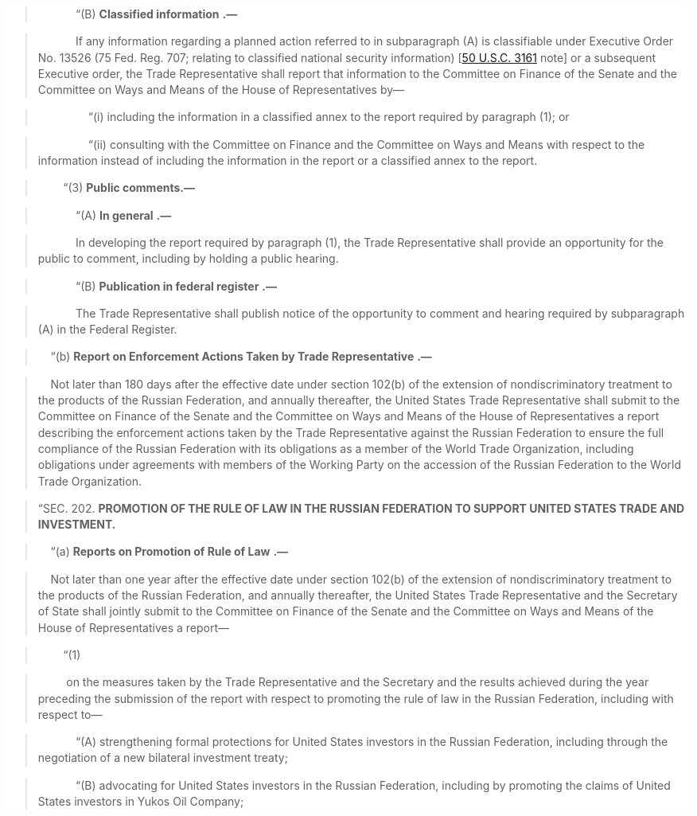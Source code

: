 >             “(B)  __Classified information__  __.—__ 

>             If any information regarding a planned action referred to in subparagraph (A) is classifiable under Executive Order No. 13526 (75 Fed. Reg. 707; relating to classified national security information) \[[50 U.S.C. 3161][/us/usc/t50/s3161] note\] or a subsequent Executive order, the Trade Representative shall report that information to the Committee on Finance of the Senate and the Committee on Ways and Means of the House of Representatives by—

>                 “(i) including the information in a classified annex to the report required by paragraph (1); or

>                 “(ii) consulting with the Committee on Finance and the Committee on Ways and Means with respect to the information instead of including the information in the report or a classified annex to the report.

>         “(3) __Public comments.—__ 

>             “(A)  __In general__  __.—__ 

>             In developing the report required by paragraph (1), the Trade Representative shall provide an opportunity for the public to comment, including by holding a public hearing.

>             “(B)  __Publication in federal register__  __.—__ 

>             The Trade Representative shall publish notice of the opportunity to comment and hearing required by subparagraph (A) in the Federal Register.

>     “(b)  __Report on Enforcement Actions Taken by Trade Representative__  __.—__ 

>     Not later than 180 days after the effective date under section 102(b) of the extension of nondiscriminatory treatment to the products of the Russian Federation, and annually thereafter, the United States Trade Representative shall submit to the Committee on Finance of the Senate and the Committee on Ways and Means of the House of Representatives a report describing the enforcement actions taken by the Trade Representative against the Russian Federation to ensure the full compliance of the Russian Federation with its obligations as a member of the World Trade Organization, including obligations under agreements with members of the Working Party on the accession of the Russian Federation to the World Trade Organization.

> “SEC. 202. __PROMOTION OF THE RULE OF LAW IN THE RUSSIAN FEDERATION TO SUPPORT UNITED STATES TRADE AND INVESTMENT.__ 

>     “(a)  __Reports on Promotion of Rule of Law__  __.—__ 

>     Not later than one year after the effective date under section 102(b) of the extension of nondiscriminatory treatment to the products of the Russian Federation, and annually thereafter, the United States Trade Representative and the Secretary of State shall jointly submit to the Committee on Finance of the Senate and the Committee on Ways and Means of the House of Representatives a report—

>         “(1)

>          on the measures taken by the Trade Representative and the Secretary and the results achieved during the year preceding the submission of the report with respect to promoting the rule of law in the Russian Federation, including with respect to—

>             “(A) strengthening formal protections for United States investors in the Russian Federation, including through the negotiation of a new bilateral investment treaty;

>             “(B) advocating for United States investors in the Russian Federation, including by promoting the claims of United States investors in Yukos Oil Company;


[/us/usc/t19/s2435/c]: https://publicdocs.github.io/go/links?ns=uslm&ref=%2Fus%2Fusc%2Ft19%2Fs2435%2Fc
[/us/usc/t19/s2435]: https://publicdocs.github.io/go/links?ns=uslm&ref=%2Fus%2Fusc%2Ft19%2Fs2435
[/us/pl/93/618/s404]: https://publicdocs.github.io/go/links?ns=uslm&ref=%2Fus%2Fpl%2F93%2F618%2Fs404
[/us/stat/88/2060]: https://publicdocs.github.io/go/links?ns=uslm&ref=%2Fus%2Fstat%2F88%2F2060
[/us/pl/96/39/s1106/f/2]: https://publicdocs.github.io/go/links?ns=uslm&ref=%2Fus%2Fpl%2F96%2F39%2Fs1106%2Ff%2F2
[/us/stat/93/312]: https://publicdocs.github.io/go/links?ns=uslm&ref=%2Fus%2Fstat%2F93%2F312
[/us/pl/100/418/s1214/j/3]: https://publicdocs.github.io/go/links?ns=uslm&ref=%2Fus%2Fpl%2F100%2F418%2Fs1214%2Fj%2F3
[/us/stat/102/1158]: https://publicdocs.github.io/go/links?ns=uslm&ref=%2Fus%2Fstat%2F102%2F1158
[/us/usc/t19/s1202]: https://publicdocs.github.io/go/links?ns=uslm&ref=%2Fus%2Fusc%2Ft19%2Fs1202
[/us/pl/100/418]: https://publicdocs.github.io/go/links?ns=uslm&ref=%2Fus%2Fpl%2F100%2F418
[/us/pl/96/39]: https://publicdocs.github.io/go/links?ns=uslm&ref=%2Fus%2Fpl%2F96%2F39
[/us/pl/100/418]: https://publicdocs.github.io/go/links?ns=uslm&ref=%2Fus%2Fpl%2F100%2F418
[/us/pl/100/418/s1217/b/1]: https://publicdocs.github.io/go/links?ns=uslm&ref=%2Fus%2Fpl%2F100%2F418%2Fs1217%2Fb%2F1
[/us/usc/t19/s3001]: https://publicdocs.github.io/go/links?ns=uslm&ref=%2Fus%2Fusc%2Ft19%2Fs3001
[/us/pl/96/39]: https://publicdocs.github.io/go/links?ns=uslm&ref=%2Fus%2Fpl%2F96%2F39
[/us/pl/96/39/s1114]: https://publicdocs.github.io/go/links?ns=uslm&ref=%2Fus%2Fpl%2F96%2F39%2Fs1114
[/us/usc/t19/s2581]: https://publicdocs.github.io/go/links?ns=uslm&ref=%2Fus%2Fusc%2Ft19%2Fs2581
[/us/pl/112/208]: https://publicdocs.github.io/go/links?ns=uslm&ref=%2Fus%2Fpl%2F112%2F208
[/us/stat/126/1497]: https://publicdocs.github.io/go/links?ns=uslm&ref=%2Fus%2Fstat%2F126%2F1497
[/us/usc/t19/s2431]: https://publicdocs.github.io/go/links?ns=uslm&ref=%2Fus%2Fusc%2Ft19%2Fs2431
[/us/usc/t19/s2431]: https://publicdocs.github.io/go/links?ns=uslm&ref=%2Fus%2Fusc%2Ft19%2Fs2431
[/us/usc/t19/s2431]: https://publicdocs.github.io/go/links?ns=uslm&ref=%2Fus%2Fusc%2Ft19%2Fs2431
[/us/usc/t19/s3501]: https://publicdocs.github.io/go/links?ns=uslm&ref=%2Fus%2Fusc%2Ft19%2Fs3501
[/us/usc/t19/s3511/d/3]: https://publicdocs.github.io/go/links?ns=uslm&ref=%2Fus%2Fusc%2Ft19%2Fs3511%2Fd%2F3
[/us/usc/t19/s3511/d/15]: https://publicdocs.github.io/go/links?ns=uslm&ref=%2Fus%2Fusc%2Ft19%2Fs3511%2Fd%2F15
[/us/usc/t19/s3511/d/17]: https://publicdocs.github.io/go/links?ns=uslm&ref=%2Fus%2Fusc%2Ft19%2Fs3511%2Fd%2F17
[/us/usc/t50/s3161]: https://publicdocs.github.io/go/links?ns=uslm&ref=%2Fus%2Fusc%2Ft50%2Fs3161
[/us/usc/t19/s2241]: https://publicdocs.github.io/go/links?ns=uslm&ref=%2Fus%2Fusc%2Ft19%2Fs2241
[/us/usc/t19/s3511/d/15]: https://publicdocs.github.io/go/links?ns=uslm&ref=%2Fus%2Fusc%2Ft19%2Fs3511%2Fd%2F15
[/us/pl/112/208]: https://publicdocs.github.io/go/links?ns=uslm&ref=%2Fus%2Fpl%2F112%2F208
[/us/stat/126/1501]: https://publicdocs.github.io/go/links?ns=uslm&ref=%2Fus%2Fstat%2F126%2F1501
[/us/usc/t19/s2431]: https://publicdocs.github.io/go/links?ns=uslm&ref=%2Fus%2Fusc%2Ft19%2Fs2431
[/us/usc/t19/s2431]: https://publicdocs.github.io/go/links?ns=uslm&ref=%2Fus%2Fusc%2Ft19%2Fs2431
[/us/usc/t19/s2431]: https://publicdocs.github.io/go/links?ns=uslm&ref=%2Fus%2Fusc%2Ft19%2Fs2431
[/us/pl/109/205]: https://publicdocs.github.io/go/links?ns=uslm&ref=%2Fus%2Fpl%2F109%2F205
[/us/stat/120/313]: https://publicdocs.github.io/go/links?ns=uslm&ref=%2Fus%2Fstat%2F120%2F313
[/us/usc/t19/s2431]: https://publicdocs.github.io/go/links?ns=uslm&ref=%2Fus%2Fusc%2Ft19%2Fs2431
[/us/usc/t19/s2431]: https://publicdocs.github.io/go/links?ns=uslm&ref=%2Fus%2Fusc%2Ft19%2Fs2431
[/us/pl/108/429/s2001]: https://publicdocs.github.io/go/links?ns=uslm&ref=%2Fus%2Fpl%2F108%2F429%2Fs2001
[/us/stat/118/2587]: https://publicdocs.github.io/go/links?ns=uslm&ref=%2Fus%2Fstat%2F118%2F2587
[/us/usc/t19/s2431]: https://publicdocs.github.io/go/links?ns=uslm&ref=%2Fus%2Fusc%2Ft19%2Fs2431
[/us/usc/t19/s2431]: https://publicdocs.github.io/go/links?ns=uslm&ref=%2Fus%2Fusc%2Ft19%2Fs2431
[/us/pl/109/432]: https://publicdocs.github.io/go/links?ns=uslm&ref=%2Fus%2Fpl%2F109%2F432
[/us/stat/120/3177]: https://publicdocs.github.io/go/links?ns=uslm&ref=%2Fus%2Fstat%2F120%2F3177
[/us/usc/t19/s2435/c]: https://publicdocs.github.io/go/links?ns=uslm&ref=%2Fus%2Fusc%2Ft19%2Fs2435%2Fc
[/us/usc/t19/s2431]: https://publicdocs.github.io/go/links?ns=uslm&ref=%2Fus%2Fusc%2Ft19%2Fs2431
[/us/usc/t19/s2431]: https://publicdocs.github.io/go/links?ns=uslm&ref=%2Fus%2Fusc%2Ft19%2Fs2431
[/us/usc/t19/s2431]: https://publicdocs.github.io/go/links?ns=uslm&ref=%2Fus%2Fusc%2Ft19%2Fs2431
[/us/pl/107/52]: https://publicdocs.github.io/go/links?ns=uslm&ref=%2Fus%2Fpl%2F107%2F52
[/us/stat/115/268]: https://publicdocs.github.io/go/links?ns=uslm&ref=%2Fus%2Fstat%2F115%2F268
[/us/pl/106/476]: https://publicdocs.github.io/go/links?ns=uslm&ref=%2Fus%2Fpl%2F106%2F476
[/us/stat/114/2175]: https://publicdocs.github.io/go/links?ns=uslm&ref=%2Fus%2Fstat%2F114%2F2175
[/us/usc/t19/s2431]: https://publicdocs.github.io/go/links?ns=uslm&ref=%2Fus%2Fusc%2Ft19%2Fs2431
[/us/usc/t19/s2431]: https://publicdocs.github.io/go/links?ns=uslm&ref=%2Fus%2Fusc%2Ft19%2Fs2431
[/us/pl/106/286]: https://publicdocs.github.io/go/links?ns=uslm&ref=%2Fus%2Fpl%2F106%2F286
[/us/stat/114/881]: https://publicdocs.github.io/go/links?ns=uslm&ref=%2Fus%2Fstat%2F114%2F881
[/us/usc/t19/s2431]: https://publicdocs.github.io/go/links?ns=uslm&ref=%2Fus%2Fusc%2Ft19%2Fs2431
[/us/usc/t19/s3532]: https://publicdocs.github.io/go/links?ns=uslm&ref=%2Fus%2Fusc%2Ft19%2Fs3532
[/us/pl/106/200/s301]: https://publicdocs.github.io/go/links?ns=uslm&ref=%2Fus%2Fpl%2F106%2F200%2Fs301
[/us/stat/114/288]: https://publicdocs.github.io/go/links?ns=uslm&ref=%2Fus%2Fstat%2F114%2F288
[/us/usc/t19/s2431]: https://publicdocs.github.io/go/links?ns=uslm&ref=%2Fus%2Fusc%2Ft19%2Fs2431
[/us/usc/t19/s2431]: https://publicdocs.github.io/go/links?ns=uslm&ref=%2Fus%2Fusc%2Ft19%2Fs2431
[/us/pl/106/200/s302]: https://publicdocs.github.io/go/links?ns=uslm&ref=%2Fus%2Fpl%2F106%2F200%2Fs302
[/us/stat/114/289]: https://publicdocs.github.io/go/links?ns=uslm&ref=%2Fus%2Fstat%2F114%2F289
[/us/usc/t19/s2431]: https://publicdocs.github.io/go/links?ns=uslm&ref=%2Fus%2Fusc%2Ft19%2Fs2431
[/us/usc/t19/s2431]: https://publicdocs.github.io/go/links?ns=uslm&ref=%2Fus%2Fusc%2Ft19%2Fs2431
[/us/pl/106/36/s2424]: https://publicdocs.github.io/go/links?ns=uslm&ref=%2Fus%2Fpl%2F106%2F36%2Fs2424
[/us/stat/113/180]: https://publicdocs.github.io/go/links?ns=uslm&ref=%2Fus%2Fstat%2F113%2F180
[/us/usc/t19/s2431]: https://publicdocs.github.io/go/links?ns=uslm&ref=%2Fus%2Fusc%2Ft19%2Fs2431
[/us/usc/t19/s2431]: https://publicdocs.github.io/go/links?ns=uslm&ref=%2Fus%2Fusc%2Ft19%2Fs2431
[/us/usc/t19/s2431]: https://publicdocs.github.io/go/links?ns=uslm&ref=%2Fus%2Fusc%2Ft19%2Fs2431
[/us/pl/104/171]: https://publicdocs.github.io/go/links?ns=uslm&ref=%2Fus%2Fpl%2F104%2F171
[/us/stat/110/1539]: https://publicdocs.github.io/go/links?ns=uslm&ref=%2Fus%2Fstat%2F110%2F1539
[/us/usc/t19/s2431]: https://publicdocs.github.io/go/links?ns=uslm&ref=%2Fus%2Fusc%2Ft19%2Fs2431
[/us/usc/t19/s2431]: https://publicdocs.github.io/go/links?ns=uslm&ref=%2Fus%2Fusc%2Ft19%2Fs2431
[/us/pl/103/133]: https://publicdocs.github.io/go/links?ns=uslm&ref=%2Fus%2Fpl%2F103%2F133
[/us/stat/107/1373]: https://publicdocs.github.io/go/links?ns=uslm&ref=%2Fus%2Fstat%2F107%2F1373
[/us/pl/102/420]: https://publicdocs.github.io/go/links?ns=uslm&ref=%2Fus%2Fpl%2F102%2F420
[/us/stat/106/2149]: https://publicdocs.github.io/go/links?ns=uslm&ref=%2Fus%2Fstat%2F106%2F2149
[/us/pl/102/363]: https://publicdocs.github.io/go/links?ns=uslm&ref=%2Fus%2Fpl%2F102%2F363
[/us/stat/106/969]: https://publicdocs.github.io/go/links?ns=uslm&ref=%2Fus%2Fstat%2F106%2F969
[/us/pl/102/197]: https://publicdocs.github.io/go/links?ns=uslm&ref=%2Fus%2Fpl%2F102%2F197
[/us/stat/105/1622]: https://publicdocs.github.io/go/links?ns=uslm&ref=%2Fus%2Fstat%2F105%2F1622
[/us/pl/102/182]: https://publicdocs.github.io/go/links?ns=uslm&ref=%2Fus%2Fpl%2F102%2F182
[/us/stat/105/1233]: https://publicdocs.github.io/go/links?ns=uslm&ref=%2Fus%2Fstat%2F105%2F1233
[/us/usc/t19/s2431]: https://publicdocs.github.io/go/links?ns=uslm&ref=%2Fus%2Fusc%2Ft19%2Fs2431
[/us/pl/102/182]: https://publicdocs.github.io/go/links?ns=uslm&ref=%2Fus%2Fpl%2F102%2F182
[/us/stat/105/1235]: https://publicdocs.github.io/go/links?ns=uslm&ref=%2Fus%2Fstat%2F105%2F1235
[/us/usc/t19/s1654]: https://publicdocs.github.io/go/links?ns=uslm&ref=%2Fus%2Fusc%2Ft19%2Fs1654
[/us/usc/t19/s2461]: https://publicdocs.github.io/go/links?ns=uslm&ref=%2Fus%2Fusc%2Ft19%2Fs2461
[/us/usc/t19/s2431]: https://publicdocs.github.io/go/links?ns=uslm&ref=%2Fus%2Fusc%2Ft19%2Fs2431
[/us/usc/t19/s2431]: https://publicdocs.github.io/go/links?ns=uslm&ref=%2Fus%2Fusc%2Ft19%2Fs2431
[/us/usc/t19/s2461]: https://publicdocs.github.io/go/links?ns=uslm&ref=%2Fus%2Fusc%2Ft19%2Fs2461
[/us/pl/104/162]: https://publicdocs.github.io/go/links?ns=uslm&ref=%2Fus%2Fpl%2F104%2F162
[/us/stat/110/1414]: https://publicdocs.github.io/go/links?ns=uslm&ref=%2Fus%2Fstat%2F110%2F1414
[/us/usc/t19/s2431]: https://publicdocs.github.io/go/links?ns=uslm&ref=%2Fus%2Fusc%2Ft19%2Fs2431
[/us/usc/t19/s2431]: https://publicdocs.github.io/go/links?ns=uslm&ref=%2Fus%2Fusc%2Ft19%2Fs2431
[/us/pl/102/158]: https://publicdocs.github.io/go/links?ns=uslm&ref=%2Fus%2Fpl%2F102%2F158
[/us/stat/105/1041]: https://publicdocs.github.io/go/links?ns=uslm&ref=%2Fus%2Fstat%2F105%2F1041
[/us/pl/102/157]: https://publicdocs.github.io/go/links?ns=uslm&ref=%2Fus%2Fpl%2F102%2F157
[/us/stat/105/1040]: https://publicdocs.github.io/go/links?ns=uslm&ref=%2Fus%2Fstat%2F105%2F1040
[/us/pl/101/541]: https://publicdocs.github.io/go/links?ns=uslm&ref=%2Fus%2Fpl%2F101%2F541
[/us/stat/104/2380]: https://publicdocs.github.io/go/links?ns=uslm&ref=%2Fus%2Fstat%2F104%2F2380
[/us/pl/99/190/s118]: https://publicdocs.github.io/go/links?ns=uslm&ref=%2Fus%2Fpl%2F99%2F190%2Fs118
[/us/stat/99/1319]: https://publicdocs.github.io/go/links?ns=uslm&ref=%2Fus%2Fstat%2F99%2F1319
[/us/pl/99/190/s101/i]: https://publicdocs.github.io/go/links?ns=uslm&ref=%2Fus%2Fpl%2F99%2F190%2Fs101%2Fi
[/us/stat/99/1291]: https://publicdocs.github.io/go/links?ns=uslm&ref=%2Fus%2Fstat%2F99%2F1291
[/us/stat/89/1202]: https://publicdocs.github.io/go/links?ns=uslm&ref=%2Fus%2Fstat%2F89%2F1202